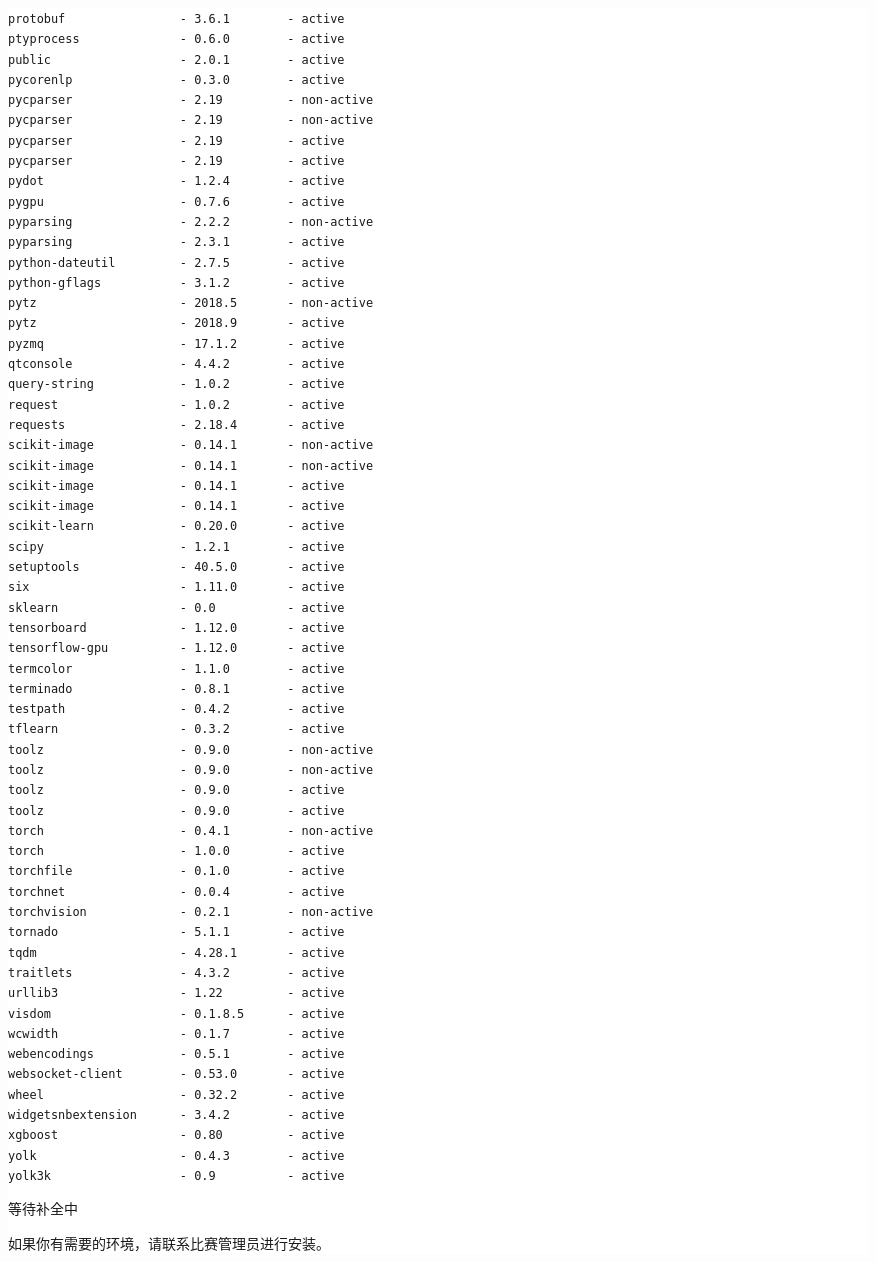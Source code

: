 ```
protobuf        		- 3.6.1        - active
ptyprocess      		- 0.6.0        - active
public          		- 2.0.1        - active
pycorenlp       		- 0.3.0        - active
pycparser       		- 2.19         - non-active
pycparser       		- 2.19         - non-active
pycparser       		- 2.19         - active
pycparser       		- 2.19         - active
pydot           		- 1.2.4        - active
pygpu           		- 0.7.6        - active
pyparsing       		- 2.2.2        - non-active
pyparsing       		- 2.3.1        - active
python-dateutil 		- 2.7.5        - active
python-gflags   		- 3.1.2        - active
pytz            		- 2018.5       - non-active
pytz            		- 2018.9       - active
pyzmq           		- 17.1.2       - active
qtconsole       		- 4.4.2        - active
query-string    		- 1.0.2        - active
request         		- 1.0.2        - active
requests        		- 2.18.4       - active
scikit-image    		- 0.14.1       - non-active
scikit-image    		- 0.14.1       - non-active
scikit-image    		- 0.14.1       - active
scikit-image    		- 0.14.1       - active
scikit-learn    		- 0.20.0       - active
scipy           		- 1.2.1        - active
setuptools      		- 40.5.0       - active
six             		- 1.11.0       - active
sklearn         		- 0.0          - active
tensorboard     		- 1.12.0       - active
tensorflow-gpu  		- 1.12.0       - active
termcolor       		- 1.1.0        - active
terminado       		- 0.8.1        - active
testpath        		- 0.4.2        - active
tflearn         		- 0.3.2        - active
toolz           		- 0.9.0        - non-active
toolz           		- 0.9.0        - non-active
toolz           		- 0.9.0        - active
toolz           		- 0.9.0        - active
torch           		- 0.4.1        - non-active
torch           		- 1.0.0        - active
torchfile       		- 0.1.0        - active
torchnet        		- 0.0.4        - active
torchvision     		- 0.2.1        - non-active
tornado         		- 5.1.1        - active
tqdm            		- 4.28.1       - active
traitlets       		- 4.3.2        - active
urllib3         		- 1.22         - active
visdom          		- 0.1.8.5      - active
wcwidth         		- 0.1.7        - active
webencodings    		- 0.5.1        - active
websocket-client 		- 0.53.0       - active
wheel           		- 0.32.2       - active
widgetsnbextension 		- 3.4.2        - active
xgboost         		- 0.80         - active
yolk            		- 0.4.3        - active
yolk3k          		- 0.9          - active
```

等待补全中

如果你有需要的环境，请联系比赛管理员进行安装。
